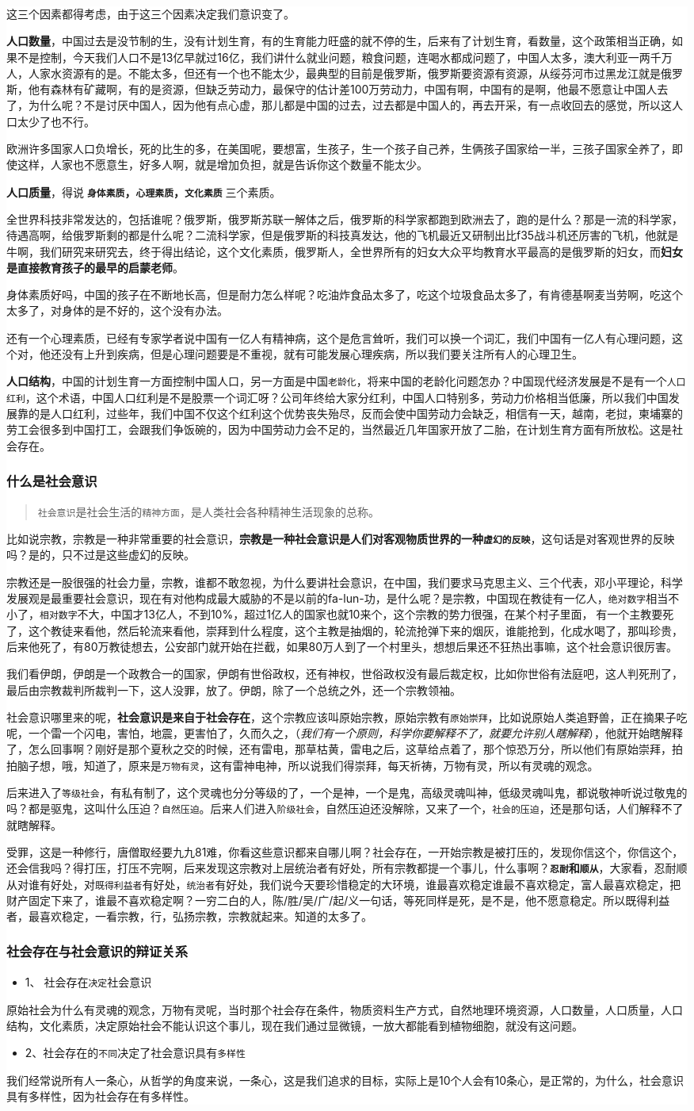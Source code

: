 这三个因素都得考虑，由于这三个因素决定我们意识变了。

**人口数量**，中国过去是没节制的生，没有计划生育，有的生育能力旺盛的就不停的生，后来有了计划生育，看数量，这个政策相当正确，如果不是控制，今天我们人口不是13亿早就过16亿，我们讲什么就业问题，粮食问题，连喝水都成问题了，中国人太多，澳大利亚一两千万人，人家水资源有的是。不能太多，但还有一个也不能太少，最典型的目前是俄罗斯，俄罗斯要资源有资源，从绥芬河市过黑龙江就是俄罗斯，他有森林有矿藏啊，有的是资源，但缺乏劳动力，最保守的估计差100万劳动力，中国有啊，中国有的是啊，他最不愿意让中国人去了，为什么呢？不是讨厌中国人，因为他有点心虚，那儿都是中国的过去，过去都是中国人的，再去开采，有一点收回去的感觉，所以这人口太少了也不行。

欧洲许多国家人口负增长，死的比生的多，在美国呢，要想富，生孩子，生一个孩子自己养，生俩孩子国家给一半，三孩子国家全养了，即使这样，人家也不愿意生，好多人啊，就是增加负担，就是告诉你这个数量不能太少。

**人口质量**，得说 **`身体素质`，`心理素质`，`文化素质`** 三个素质。

全世界科技非常发达的，包括谁呢？俄罗斯，俄罗斯苏联一解体之后，俄罗斯的科学家都跑到欧洲去了，跑的是什么？那是一流的科学家，待遇高啊，给俄罗斯剩的都是什么呢？二流科学家，但是俄罗斯的科技真发达，他的飞机最近又研制出比f35战斗机还厉害的飞机，他就是牛啊，我们研究来研究去，终于得出结论，这个文化素质，俄罗斯人，全世界所有的妇女大众平均教育水平最高的是俄罗斯的妇女，而**妇女是直接教育孩子的最早的启蒙老师**。

身体素质好吗，中国的孩子在不断地长高，但是耐力怎么样呢？吃油炸食品太多了，吃这个垃圾食品太多了，有肯德基啊麦当劳啊，吃这个太多了，对身体的是不好的，这个没有办法。

还有一个心理素质，已经有专家学者说中国有一亿人有精神病，这个是危言耸听，我们可以换一个词汇，我们中国有一亿人有心理问题，这个对，他还没有上升到疾病，但是心理问题要是不重视，就有可能发展心理疾病，所以我们要关注所有人的心理卫生。

**人口结构**，中国的计划生育一方面控制中国人口，另一方面是中国`老龄化`，将来中国的老龄化问题怎办？中国现代经济发展是不是有一个`人口红利`，这个术语，中国人口红利是不是股票一个词汇呀？公司年终给大家分红利，中国人口特别多，劳动力价格相当低廉，所以我们中国发展靠的是人口红利，过些年，我们中国不仅这个红利这个优势丧失殆尽，反而会使中国劳动力会缺乏，相信有一天，越南，老挝，柬埔寨的劳工会很多到中国打工，会跟我们争饭碗的，因为中国劳动力会不足的，当然最近几年国家开放了二胎，在计划生育方面有所放松。这是社会存在。

### 什么是社会意识

> `社会意识`是社会生活的`精神方面`，是人类社会各种精神生活现象的总称。

比如说宗教，宗教是一种非常重要的社会意识，**宗教是一种社会意识是人们对客观物质世界的一种`虚幻的反映`**，这句话是对客观世界的反映吗？是的，只不过是这些虚幻的反映。

宗教还是一股很强的社会力量，宗教，谁都不敢忽视，为什么要讲社会意识，在中国，我们要求马克思主义、三个代表，邓小平理论，科学发展观是最重要社会意识，现在有对他构成最大威胁的不是以前的fa-lun-功，是什么呢？是宗教，中国现在教徒有一亿人，`绝对数字`相当不小了，`相对数字`不大，中国才13亿人，不到10%，超过1亿人的国家也就10来个，这个宗教的势力很强，在某个村子里面， 有一个主教要死了，这个教徒来看他，然后轮流来看他，崇拜到什么程度，这个主教是抽烟的，轮流抢弹下来的烟灰，谁能抢到，化成水喝了，那叫珍贵，后来他死了，有80万教徒想去，公安部门就开始在拦截，如果80万人到了一个村里头，想想后果还不狂热出事嘛，这个社会意识很厉害。

我们看伊朗，伊朗是一个政教合一的国家，伊朗有世俗政权，还有神权，世俗政权没有最后裁定权，比如你世俗有法庭吧，这人判死刑了，最后由宗教裁判所裁判一下，这人没罪，放了。伊朗，除了一个总统之外，还一个宗教领袖。

社会意识哪里来的呢，**社会意识是来自于社会存在**，这个宗教应该叫原始宗教，原始宗教有`原始崇拜`，比如说原始人类追野兽，正在摘果子吃呢，一个雷一个闪电，害怕，地震，更害怕了，久而久之，（*我们有一个原则，科学你要解释不了，就要允许别人瞎解释*），他就开始瞎解释了，怎么回事啊？刚好是那个夏秋之交的时候，还有雷电，那草枯黄，雷电之后，这草给点着了，那个惊恐万分，所以他们有原始崇拜，拍拍脑子想，哦，知道了，原来是`万物有灵`，这有雷神电神，所以说我们得崇拜，每天祈祷，万物有灵，所以有灵魂的观念。

后来进入了`等级社会`，有私有制了，这个灵魂也分分等级的了，一个是神，一个是鬼，高级灵魂叫神，低级灵魂叫鬼，都说敬神听说过敬鬼的吗？都是驱鬼，这叫什么压迫？`自然压迫`。后来人们进入`阶级社会`，自然压迫还没解除，又来了一个，`社会的压迫`，还是那句话，人们解释不了就瞎解释。 

受罪，这是一种修行，唐僧取经要九九81难，你看这些意识都来自哪儿啊？社会存在，一开始宗教是被打压的，发现你信这个，你信这个，还会信我吗？得打压，打压不完啊，后来发现这宗教对上层统治者有好处，所有宗教都提一个事儿，什么事啊？**`忍耐`和`顺从`**，大家看，忍耐顺从对谁有好处，对`既得利益者`有好处，`统治者`有好处，我们说今天要珍惜稳定的大环境，谁最喜欢稳定谁最不喜欢稳定，富人最喜欢稳定，把财产固定下来了，谁最不喜欢稳定啊？一穷二白的人，陈/胜/吴/广/起/义一句话，等死同样是死，是不是，他不愿意稳定。所以既得利益者，最喜欢稳定，一看宗教，行，弘扬宗教，宗教就起来。知道的太多了。

### 社会存在与社会意识的辩证关系

- 1、 社会存在`决定`社会意识

原始社会为什么有灵魂的观念，万物有灵呢，当时那个社会存在条件，物质资料生产方式，自然地理环境资源，人口数量，人口质量，人口结构，文化素质，决定原始社会不能认识这个事儿，现在我们通过显微镜，一放大都能看到植物细胞，就没有这问题。

- 2、社会存在的`不同`决定了社会意识具有`多样性`

我们经常说所有人一条心，从哲学的角度来说，一条心，这是我们追求的目标，实际上是10个人会有10条心，是正常的，为什么，社会意识具有多样性，因为社会存在有多样性。
